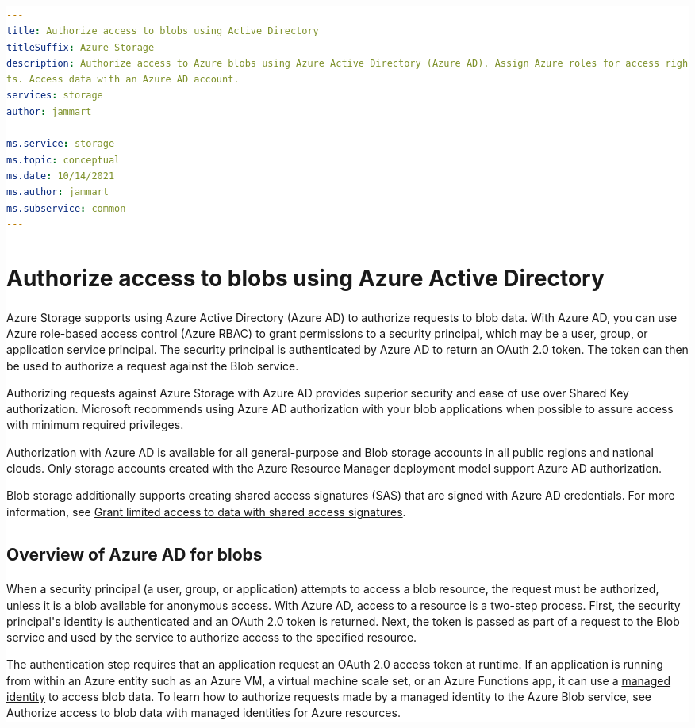 ```yaml
---
title: Authorize access to blobs using Active Directory
titleSuffix: Azure Storage
description: Authorize access to Azure blobs using Azure Active Directory (Azure AD). Assign Azure roles for access rights. Access data with an Azure AD account.
services: storage
author: jammart

ms.service: storage
ms.topic: conceptual
ms.date: 10/14/2021
ms.author: jammart
ms.subservice: common
---
```


# Authorize access to blobs using Azure Active Directory

Azure Storage supports using Azure Active Directory (Azure AD) to authorize requests to blob data. With Azure AD, you can use Azure role-based access control (Azure RBAC) to grant permissions to a security principal, which may be a user, group, or application service principal. The security principal is authenticated by Azure AD to return an OAuth 2.0 token. The token can then be used to authorize a request against the Blob service.

Authorizing requests against Azure Storage with Azure AD provides superior security and ease of use over Shared Key authorization. Microsoft recommends using Azure AD authorization with your blob applications when possible to assure access with minimum required privileges.

Authorization with Azure AD is available for all general-purpose and Blob storage accounts in all public regions and national clouds. Only storage accounts created with the Azure Resource Manager deployment model support Azure AD authorization.

Blob storage additionally supports creating shared access signatures (SAS) that are signed with Azure AD credentials. For more information, see [Grant limited access to data with shared access signatures](../common/storage-sas-overview.md).

## Overview of Azure AD for blobs

When a security principal (a user, group, or application) attempts to access a blob resource, the request must be authorized, unless it is a blob available for anonymous access. With Azure AD, access to a resource is a two-step process. First, the security principal's identity is authenticated and an OAuth 2.0 token is returned. Next, the token is passed as part of a request to the Blob service and used by the service to authorize access to the specified resource.

The authentication step requires that an application request an OAuth 2.0 access token at runtime. If an application is running from within an Azure entity such as an Azure VM, a virtual machine scale set, or an Azure Functions app, it can use a [managed identity](../../active-directory/managed-identities-azure-resources/overview.md) to access blob data. To learn how to authorize requests made by a managed identity to the Azure Blob service, see [Authorize access to blob data with managed identities for Azure resources](authorize-managed-identity.md).
